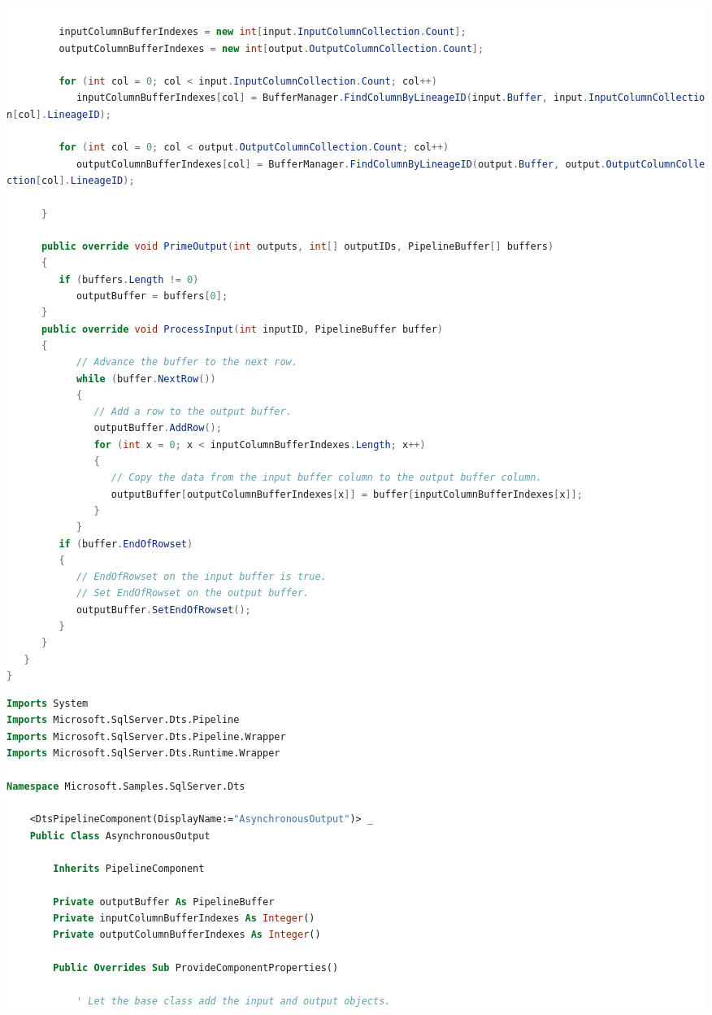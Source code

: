 ```csharp  
  
         inputColumnBufferIndexes = new int[input.InputColumnCollection.Count];  
         outputColumnBufferIndexes = new int[output.OutputColumnCollection.Count];  
  
         for (int col = 0; col < input.InputColumnCollection.Count; col++)  
            inputColumnBufferIndexes[col] = BufferManager.FindColumnByLineageID(input.Buffer, input.InputColumnCollection[col].LineageID);  
  
         for (int col = 0; col < output.OutputColumnCollection.Count; col++)  
            outputColumnBufferIndexes[col] = BufferManager.FindColumnByLineageID(output.Buffer, output.OutputColumnCollection[col].LineageID);  
  
      }  
  
      public override void PrimeOutput(int outputs, int[] outputIDs, PipelineBuffer[] buffers)  
      {  
         if (buffers.Length != 0)  
            outputBuffer = buffers[0];  
      }  
      public override void ProcessInput(int inputID, PipelineBuffer buffer)  
      {  
            // Advance the buffer to the next row.  
            while (buffer.NextRow())  
            {  
               // Add a row to the output buffer.  
               outputBuffer.AddRow();  
               for (int x = 0; x < inputColumnBufferIndexes.Length; x++)  
               {  
                  // Copy the data from the input buffer column to the output buffer column.  
                  outputBuffer[outputColumnBufferIndexes[x]] = buffer[inputColumnBufferIndexes[x]];  
               }  
            }  
         if (buffer.EndOfRowset)  
         {  
            // EndOfRowset on the input buffer is true.  
            // Set EndOfRowset on the output buffer.  
            outputBuffer.SetEndOfRowset();  
         }  
      }  
   }  
}  
```  
  
```vb  
Imports System  
Imports Microsoft.SqlServer.Dts.Pipeline  
Imports Microsoft.SqlServer.Dts.Pipeline.Wrapper  
Imports Microsoft.SqlServer.Dts.Runtime.Wrapper  
  
Namespace Microsoft.Samples.SqlServer.Dts  
  
    <DtsPipelineComponent(DisplayName:="AsynchronousOutput")> _  
    Public Class AsynchronousOutput  
  
        Inherits PipelineComponent  
  
        Private outputBuffer As PipelineBuffer  
        Private inputColumnBufferIndexes As Integer()  
        Private outputColumnBufferIndexes As Integer()  
  
        Public Overrides Sub ProvideComponentProperties()  
  
            ' Let the base class add the input and output objects.  
```